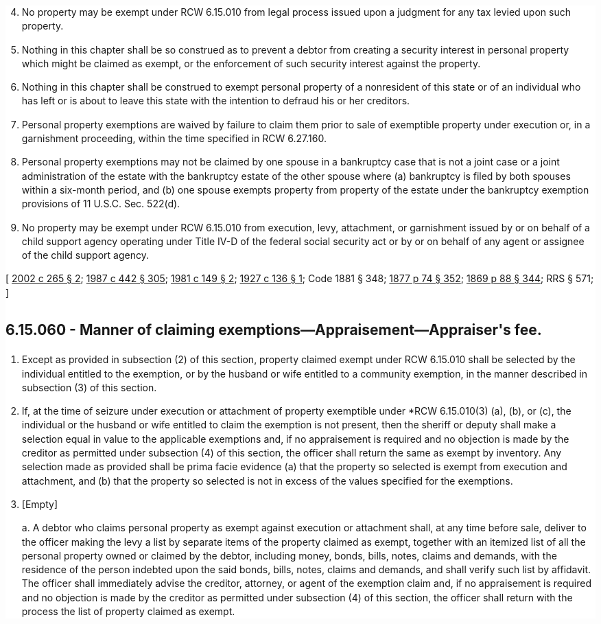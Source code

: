 4. No property may be exempt under RCW 6.15.010 from legal process issued upon a judgment for any tax levied upon such property.

5. Nothing in this chapter shall be so construed as to prevent a debtor from creating a security interest in personal property which might be claimed as exempt, or the enforcement of such security interest against the property.

6. Nothing in this chapter shall be construed to exempt personal property of a nonresident of this state or of an individual who has left or is about to leave this state with the intention to defraud his or her creditors.

7. Personal property exemptions are waived by failure to claim them prior to sale of exemptible property under execution or, in a garnishment proceeding, within the time specified in RCW 6.27.160.

8. Personal property exemptions may not be claimed by one spouse in a bankruptcy case that is not a joint case or a joint administration of the estate with the bankruptcy estate of the other spouse where (a) bankruptcy is filed by both spouses within a six-month period, and (b) one spouse exempts property from property of the estate under the bankruptcy exemption provisions of 11 U.S.C. Sec. 522(d).

9. No property may be exempt under RCW 6.15.010 from execution, levy, attachment, or garnishment issued by or on behalf of a child support agency operating under Title IV-D of the federal social security act or by or on behalf of any agent or assignee of the child support agency.

\[ [2002 c 265 § 2](http://lawfilesext.leg.wa.gov/biennium/2001-02/Pdf/Bills/Session%20Laws/Senate/6266.SL.pdf?cite=2002%20c%20265%20§%202); [1987 c 442 § 305](http://leg.wa.gov/CodeReviser/documents/sessionlaw/1987c442.pdf?cite=1987%20c%20442%20§%20305); [1981 c 149 § 2](http://leg.wa.gov/CodeReviser/documents/sessionlaw/1981c149.pdf?cite=1981%20c%20149%20§%202); [1927 c 136 § 1](http://leg.wa.gov/CodeReviser/documents/sessionlaw/1927c136.pdf?cite=1927%20c%20136%20§%201); Code 1881 § 348; [1877 p 74 § 352](http://leg.wa.gov/CodeReviser/Pages/session_laws.aspx?cite=1877%20p%2074%20§%20352); [1869 p 88 § 344](http://leg.wa.gov/CodeReviser/Pages/session_laws.aspx?cite=1869%20p%2088%20§%20344); RRS § 571; \]

## 6.15.060 - Manner of claiming exemptions—Appraisement—Appraiser's fee.
1. Except as provided in subsection (2) of this section, property claimed exempt under RCW 6.15.010 shall be selected by the individual entitled to the exemption, or by the husband or wife entitled to a community exemption, in the manner described in subsection (3) of this section.

2. If, at the time of seizure under execution or attachment of property exemptible under *RCW 6.15.010(3) (a), (b), or (c), the individual or the husband or wife entitled to claim the exemption is not present, then the sheriff or deputy shall make a selection equal in value to the applicable exemptions and, if no appraisement is required and no objection is made by the creditor as permitted under subsection (4) of this section, the officer shall return the same as exempt by inventory. Any selection made as provided shall be prima facie evidence (a) that the property so selected is exempt from execution and attachment, and (b) that the property so selected is not in excess of the values specified for the exemptions.

3. [Empty]

   a. A debtor who claims personal property as exempt against execution or attachment shall, at any time before sale, deliver to the officer making the levy a list by separate items of the property claimed as exempt, together with an itemized list of all the personal property owned or claimed by the debtor, including money, bonds, bills, notes, claims and demands, with the residence of the person indebted upon the said bonds, bills, notes, claims and demands, and shall verify such list by affidavit. The officer shall immediately advise the creditor, attorney, or agent of the exemption claim and, if no appraisement is required and no objection is made by the creditor as permitted under subsection (4) of this section, the officer shall return with the process the list of property claimed as exempt.
